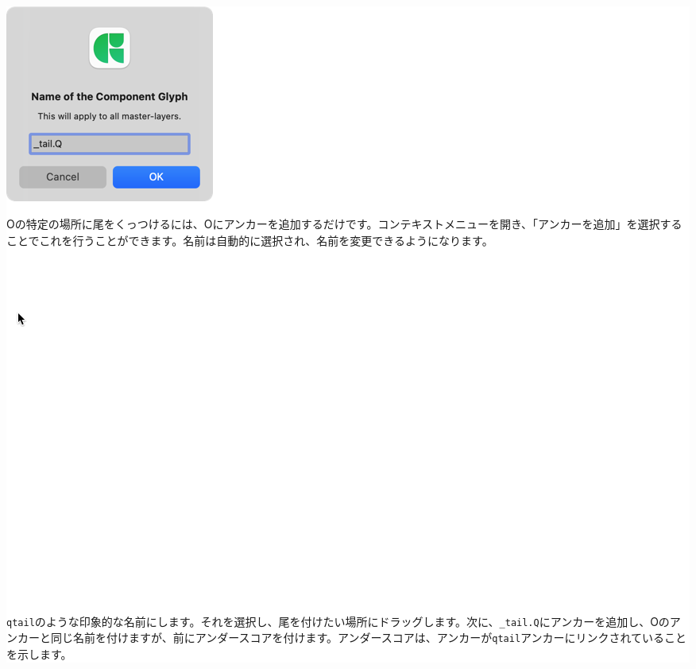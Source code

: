 ![](images/tricks2.png)

Oの特定の場所に尾をくっつけるには、Oにアンカーを追加するだけです。コンテキストメニューを開き、「アンカーを追加」を選択することでこれを行うことができます。名前は自動的に選択され、名前を変更できるようになります。

![](images/tricks14.gif)

`qtail`のような印象的な名前にします。それを選択し、尾を付けたい場所にドラッグします。次に、`_tail.Q`にアンカーを追加し、Oのアンカーと同じ名前を付けますが、前にアンダースコアを付けます。アンダースコアは、アンカーが`qtail`アンカーにリンクされていることを示します。
